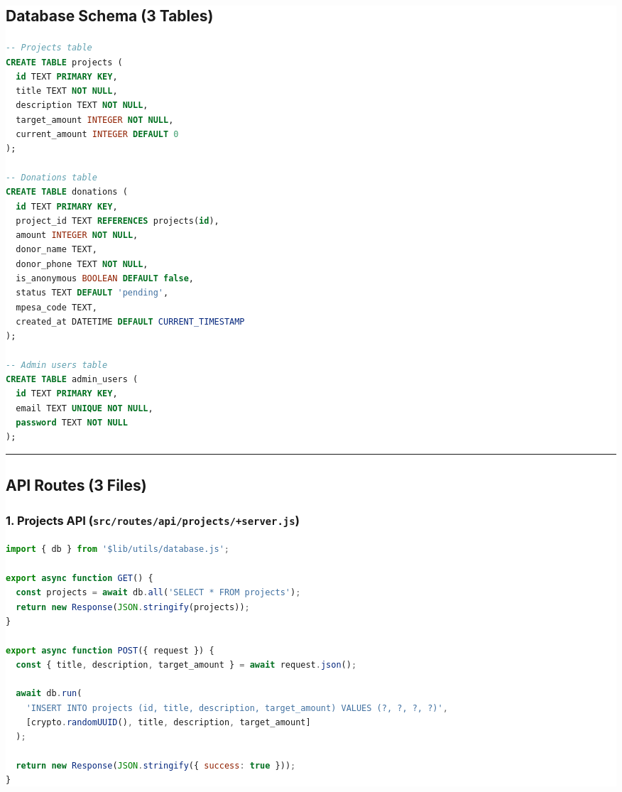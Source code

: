 
## Database Schema (3 Tables)

```sql
-- Projects table
CREATE TABLE projects (
  id TEXT PRIMARY KEY,
  title TEXT NOT NULL,
  description TEXT NOT NULL,
  target_amount INTEGER NOT NULL,
  current_amount INTEGER DEFAULT 0
);

-- Donations table
CREATE TABLE donations (
  id TEXT PRIMARY KEY,
  project_id TEXT REFERENCES projects(id),
  amount INTEGER NOT NULL,
  donor_name TEXT,
  donor_phone TEXT NOT NULL,
  is_anonymous BOOLEAN DEFAULT false,
  status TEXT DEFAULT 'pending',
  mpesa_code TEXT,
  created_at DATETIME DEFAULT CURRENT_TIMESTAMP
);

-- Admin users table
CREATE TABLE admin_users (
  id TEXT PRIMARY KEY,
  email TEXT UNIQUE NOT NULL,
  password TEXT NOT NULL
);
```

---

## API Routes (3 Files)

### 1. Projects API (`src/routes/api/projects/+server.js`)
```javascript
import { db } from '$lib/utils/database.js';

export async function GET() {
  const projects = await db.all('SELECT * FROM projects');
  return new Response(JSON.stringify(projects));
}

export async function POST({ request }) {
  const { title, description, target_amount } = await request.json();
  
  await db.run(
    'INSERT INTO projects (id, title, description, target_amount) VALUES (?, ?, ?, ?)',
    [crypto.randomUUID(), title, description, target_amount]
  );
  
  return new Response(JSON.stringify({ success: true }));
}
```
